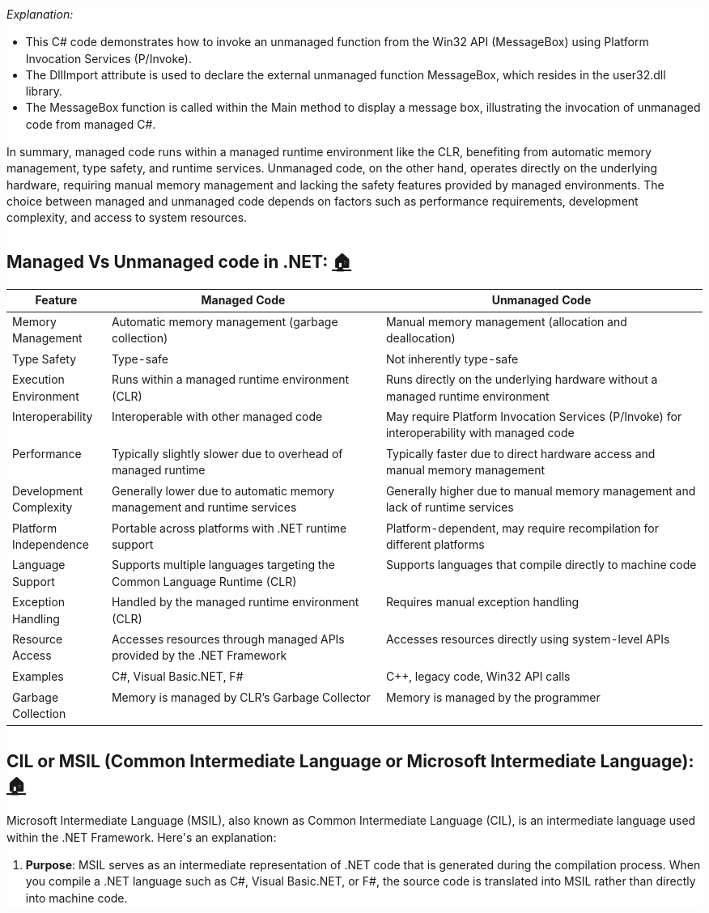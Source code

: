 *Explanation:*

- This C# code demonstrates how to invoke an unmanaged function from the Win32 API (MessageBox) using Platform Invocation Services (P/Invoke).
- The DllImport attribute is used to declare the external unmanaged function MessageBox, which resides in the user32.dll library.
- The MessageBox function is called within the Main method to display a message box, illustrating the invocation of unmanaged code from managed C#.

In summary, managed code runs within a managed runtime environment like the CLR, benefiting from automatic memory management, type safety, and runtime services. Unmanaged code, on the other hand, operates directly on the underlying hardware, requiring manual memory management and lacking the safety features provided by managed environments. The choice between managed and unmanaged code depends on factors such as performance requirements, development complexity, and access to system resources.

## **Managed Vs Unmanaged code in .NET:** [🏠](https://github.com/SMitra1993/theNETInterrogation/blob/master/1%20-%20Overview.md#overview-of-net-framework-)

| Feature                   | Managed Code                                  | Unmanaged Code                                      |
|---------------------------|-----------------------------------------------|------------------------------------------------------|
| Memory Management         | Automatic memory management (garbage collection) | Manual memory management (allocation and deallocation) |
| Type Safety               | Type-safe                                    | Not inherently type-safe                             |
| Execution Environment     | Runs within a managed runtime environment (CLR) | Runs directly on the underlying hardware without a managed runtime environment |
| Interoperability          | Interoperable with other managed code        | May require Platform Invocation Services (P/Invoke) for interoperability with managed code |
| Performance               | Typically slightly slower due to overhead of managed runtime | Typically faster due to direct hardware access and manual memory management |
| Development Complexity    | Generally lower due to automatic memory management and runtime services | Generally higher due to manual memory management and lack of runtime services |
| Platform Independence     | Portable across platforms with .NET runtime support | Platform-dependent, may require recompilation for different platforms |
| Language Support          | Supports multiple languages targeting the Common Language Runtime (CLR) | Supports languages that compile directly to machine code |
| Exception Handling        | Handled by the managed runtime environment (CLR) | Requires manual exception handling |
| Resource Access           | Accesses resources through managed APIs provided by the .NET Framework | Accesses resources directly using system-level APIs |
| Examples                  | C#, Visual Basic.NET, F#                    | C++, legacy code, Win32 API calls                   |
| Garbage Collection | Memory is managed by CLR’s Garbage Collector | Memory is managed by the programmer |

## **CIL or MSIL (Common Intermediate Language or Microsoft Intermediate Language):** [🏠](https://github.com/SMitra1993/theNETInterrogation/blob/master/1%20-%20Overview.md#overview-of-net-framework-)

Microsoft Intermediate Language (MSIL), also known as Common Intermediate Language (CIL), is an intermediate language used within the .NET Framework. Here's an explanation:

1. **Purpose**: MSIL serves as an intermediate representation of .NET code that is generated during the compilation process. When you compile a .NET language such as C#, Visual Basic.NET, or F#, the source code is translated into MSIL rather than directly into machine code.
